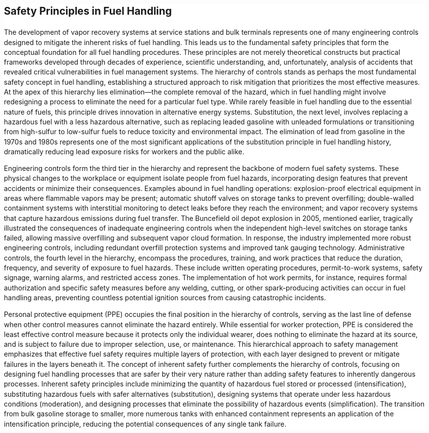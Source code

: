 ## Safety Principles in Fuel Handling

The development of vapor recovery systems at service stations and bulk terminals represents one of many engineering controls designed to mitigate the inherent risks of fuel handling. This leads us to the fundamental safety principles that form the conceptual foundation for all fuel handling procedures. These principles are not merely theoretical constructs but practical frameworks developed through decades of experience, scientific understanding, and, unfortunately, analysis of accidents that revealed critical vulnerabilities in fuel management systems. The hierarchy of controls stands as perhaps the most fundamental safety concept in fuel handling, establishing a structured approach to risk mitigation that prioritizes the most effective measures. At the apex of this hierarchy lies elimination—the complete removal of the hazard, which in fuel handling might involve redesigning a process to eliminate the need for a particular fuel type. While rarely feasible in fuel handling due to the essential nature of fuels, this principle drives innovation in alternative energy systems. Substitution, the next level, involves replacing a hazardous fuel with a less hazardous alternative, such as replacing leaded gasoline with unleaded formulations or transitioning from high-sulfur to low-sulfur fuels to reduce toxicity and environmental impact. The elimination of lead from gasoline in the 1970s and 1980s represents one of the most significant applications of the substitution principle in fuel handling history, dramatically reducing lead exposure risks for workers and the public alike.

Engineering controls form the third tier in the hierarchy and represent the backbone of modern fuel safety systems. These physical changes to the workplace or equipment isolate people from fuel hazards, incorporating design features that prevent accidents or minimize their consequences. Examples abound in fuel handling operations: explosion-proof electrical equipment in areas where flammable vapors may be present; automatic shutoff valves on storage tanks to prevent overfilling; double-walled containment systems with interstitial monitoring to detect leaks before they reach the environment; and vapor recovery systems that capture hazardous emissions during fuel transfer. The Buncefield oil depot explosion in 2005, mentioned earlier, tragically illustrated the consequences of inadequate engineering controls when the independent high-level switches on storage tanks failed, allowing massive overfilling and subsequent vapor cloud formation. In response, the industry implemented more robust engineering controls, including redundant overfill protection systems and improved tank gauging technology. Administrative controls, the fourth level in the hierarchy, encompass the procedures, training, and work practices that reduce the duration, frequency, and severity of exposure to fuel hazards. These include written operating procedures, permit-to-work systems, safety signage, warning alarms, and restricted access zones. The implementation of hot work permits, for instance, requires formal authorization and specific safety measures before any welding, cutting, or other spark-producing activities can occur in fuel handling areas, preventing countless potential ignition sources from causing catastrophic incidents.

Personal protective equipment (PPE) occupies the final position in the hierarchy of controls, serving as the last line of defense when other control measures cannot eliminate the hazard entirely. While essential for worker protection, PPE is considered the least effective control measure because it protects only the individual wearer, does nothing to eliminate the hazard at its source, and is subject to failure due to improper selection, use, or maintenance. This hierarchical approach to safety management emphasizes that effective fuel safety requires multiple layers of protection, with each layer designed to prevent or mitigate failures in the layers beneath it. The concept of inherent safety further complements the hierarchy of controls, focusing on designing fuel handling processes that are safer by their very nature rather than adding safety features to inherently dangerous processes. Inherent safety principles include minimizing the quantity of hazardous fuel stored or processed (intensification), substituting hazardous fuels with safer alternatives (substitution), designing systems that operate under less hazardous conditions (moderation), and designing processes that eliminate the possibility of hazardous events (simplification). The transition from bulk gasoline storage to smaller, more numerous tanks with enhanced containment represents an application of the intensification principle, reducing the potential consequences of any single tank failure.
